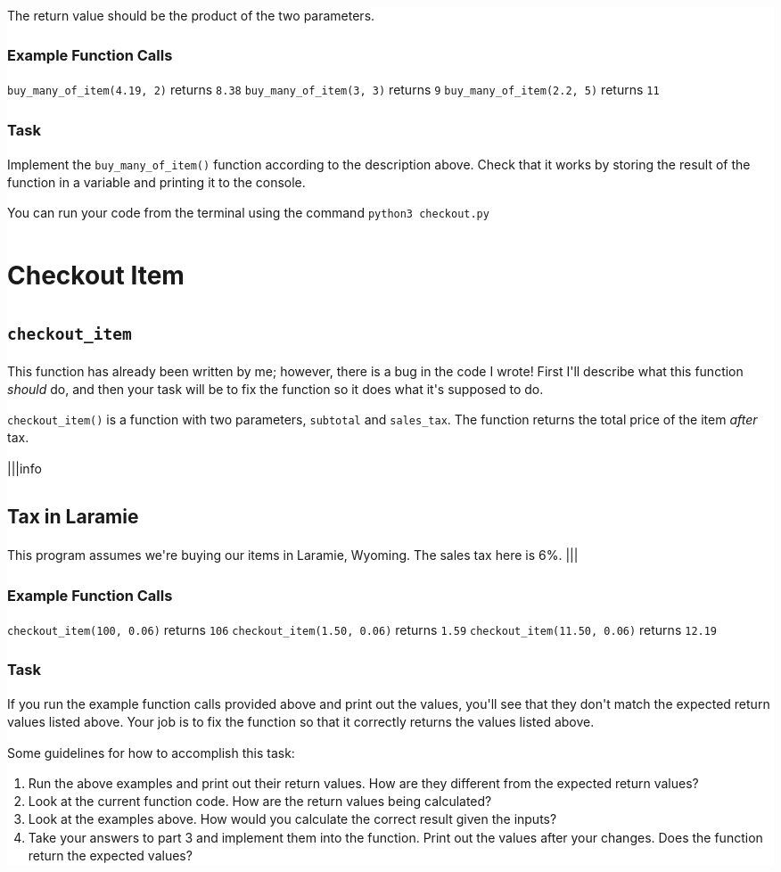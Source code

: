 The return value should be the product of the two parameters.

### Example Function Calls

`buy_many_of_item(4.19, 2)` returns `8.38`
`buy_many_of_item(3, 3)` returns `9`
`buy_many_of_item(2.2, 5)` returns `11`

### Task

Implement the `buy_many_of_item()` function according to the description above. Check that it works by storing the result of the function in a variable and printing it to the console.

You can run your code from the terminal using the command `python3 checkout.py`

# Checkout Item

## `checkout_item`

This function has already been written by me; however, there is a bug in the code I wrote! First I'll describe what this function *should* do, and then your task will be to fix the function so it does what it's supposed to do.

`checkout_item()` is a function with two parameters, `subtotal` and `sales_tax`. The function returns the total price of the item *after* tax. 

|||info
## Tax in Laramie

This program assumes we're buying our items in Laramie, Wyoming. The sales tax here is 6%.
|||

### Example Function Calls

`checkout_item(100, 0.06)` returns `106`
`checkout_item(1.50, 0.06)` returns `1.59`
`checkout_item(11.50, 0.06)` returns `12.19`

### Task

If you run the example function calls provided above and print out the values, you'll see that they don't match the expected return values listed above. Your job is to fix the function so that it correctly returns the values listed above.

Some guidelines for how to accomplish this task:
1. Run the above examples and print out their return values. How are they different from the expected return values?
2. Look at the current function code. How are the return values being calculated?
3. Look at the examples above. How would you calculate the correct result given the inputs?
4. Take your answers to part 3 and implement them into the function. Print out the values after your changes. Does the function return the expected values?
